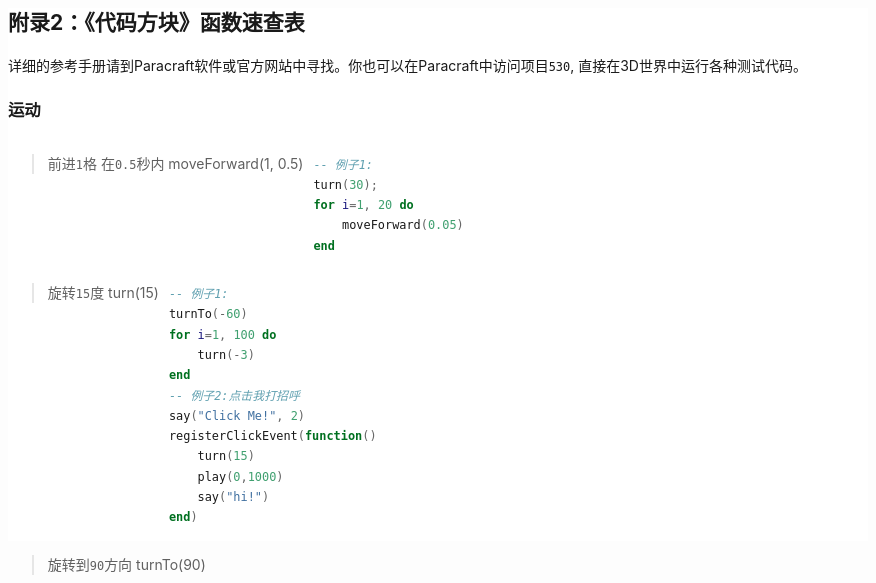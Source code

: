 ## 附录2：《代码方块》函数速查表

详细的参考手册请到Paracraft软件或官方网站中寻找。你也可以在Paracraft中访问项目`530`, 直接在3D世界中运行各种测试代码。

### 运动
<div style="float:left;margin-right:10px;">

> 前进`1`格 在`0.5`秒内
moveForward(1, 0.5)

</div>
<div style="float:left;">

```lua
-- 例子1:
turn(30);
for i=1, 20 do
    moveForward(0.05)
end
```

</div>
<div style="clear:both"/>

<div style="float:left;margin-right:10px;">

> 旋转`15`度
turn(15)

</div>
<div style="float:left;">

```lua
-- 例子1:
turnTo(-60)
for i=1, 100 do
    turn(-3)
end
-- 例子2:点击我打招呼
say("Click Me!", 2)
registerClickEvent(function()
    turn(15)
    play(0,1000)
    say("hi!")
end)
```

</div>
<div style="clear:both"/>

<div style="float:left;margin-right:10px;">

> 旋转到`90`方向
turnTo(90)

</div>
<div style="float:left;">
